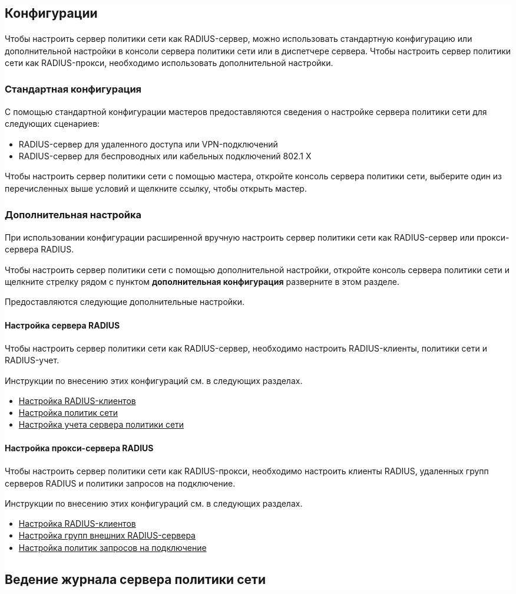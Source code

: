 ## <a name="configuration"></a>Конфигурации

Чтобы настроить сервер политики сети как RADIUS-сервер, можно использовать стандартную конфигурацию или дополнительной настройки в консоли сервера политики сети или в диспетчере сервера. Чтобы настроить сервер политики сети как RADIUS-прокси, необходимо использовать дополнительной настройки.

### <a name="standard-configuration"></a>Стандартная конфигурация

С помощью стандартной конфигурации мастеров предоставляются сведения о настройке сервера политики сети для следующих сценариев:

- RADIUS-сервер для удаленного доступа или VPN-подключений
- RADIUS-сервер для беспроводных или кабельных подключений 802.1 X

Чтобы настроить сервер политики сети с помощью мастера, откройте консоль сервера политики сети, выберите один из перечисленных выше условий и щелкните ссылку, чтобы открыть мастер.

### <a name="advanced-configuration"></a>Дополнительная настройка

При использовании конфигурации расширенной вручную настроить сервер политики сети как RADIUS-сервер или прокси-сервера RADIUS. 

Чтобы настроить сервер политики сети с помощью дополнительной настройки, откройте консоль сервера политики сети и щелкните стрелку рядом с пунктом **дополнительная конфигурация** разверните в этом разделе.

Предоставляются следующие дополнительные настройки.

#### <a name="configure-radius-server"></a>Настройка сервера RADIUS

Чтобы настроить сервер политики сети как RADIUS-сервер, необходимо настроить RADIUS-клиенты, политики сети и RADIUS-учет.

Инструкции по внесению этих конфигураций см. в следующих разделах.

- [Настройка RADIUS-клиентов](nps-radius-clients-configure.md)
- [Настройка политик сети](nps-np-configure.md)
- [Настройка учета сервера политики сети](nps-accounting-configure.md)

#### <a name="configure-radius-proxy"></a>Настройка прокси-сервера RADIUS

Чтобы настроить сервер политики сети как RADIUS-прокси, необходимо настроить клиенты RADIUS, удаленных групп серверов RADIUS и политики запросов на подключение.

Инструкции по внесению этих конфигураций см. в следующих разделах.

- [Настройка RADIUS-клиентов](nps-radius-clients-configure.md)
- [Настройка групп внешних RADIUS-сервера](nps-crp-rrsg-configure.md)
- [Настройка политик запросов на подключение](nps-crp-configure.md)

## <a name="bkmk_logging"></a>Ведение журнала сервера политики сети
